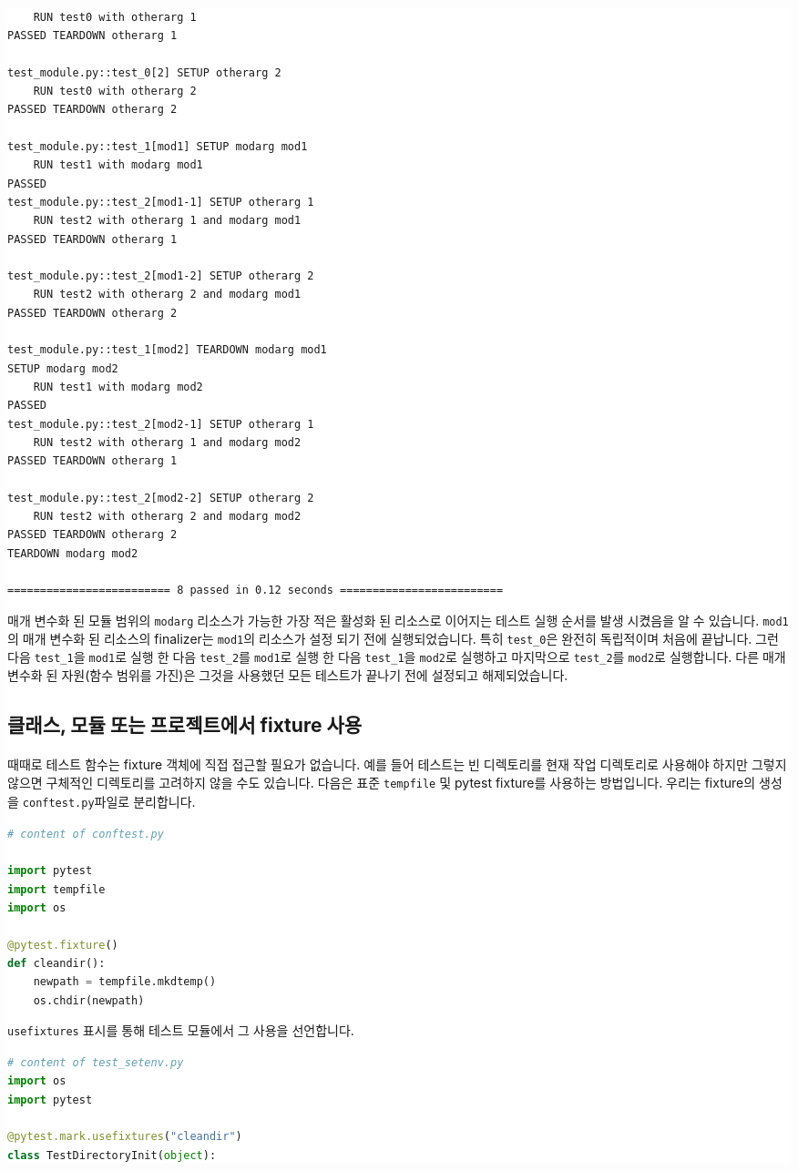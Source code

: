 ```
	RUN test0 with otherarg 1
PASSED TEARDOWN otherarg 1

test_module.py::test_0[2] SETUP otherarg 2
	RUN test0 with otherarg 2
PASSED TEARDOWN otherarg 2

test_module.py::test_1[mod1] SETUP modarg mod1
	RUN test1 with modarg mod1
PASSED
test_module.py::test_2[mod1-1] SETUP otherarg 1
	RUN test2 with otherarg 1 and modarg mod1
PASSED TEARDOWN otherarg 1

test_module.py::test_2[mod1-2] SETUP otherarg 2
	RUN test2 with otherarg 2 and modarg mod1
PASSED TEARDOWN otherarg 2

test_module.py::test_1[mod2] TEARDOWN modarg mod1
SETUP modarg mod2
	RUN test1 with modarg mod2
PASSED
test_module.py::test_2[mod2-1] SETUP otherarg 1
	RUN test2 with otherarg 1 and modarg mod2
PASSED TEARDOWN otherarg 1

test_module.py::test_2[mod2-2] SETUP otherarg 2
	RUN test2 with otherarg 2 and modarg mod2
PASSED TEARDOWN otherarg 2
TEARDOWN modarg mod2

========================= 8 passed in 0.12 seconds =========================
```
매개 변수화 된 모듈 범위의 `modarg` 리소스가 가능한 가장 적은 활성화 된 리소스로 이어지는 테스트 실행 순서를 발생 시켰음을 알 수 있습니다. `mod1`의 매개 변수화 된 리소스의 finalizer는 `mod1`의 리소스가 설정 되기 전에 실행되었습니다.
특히 `test_0`은 완전히 독립적이며 처음에 끝납니다. 그런 다음 `test_1`을 `mod1`로 실행 한 다음 `test_2`를 `mod1`로 실행 한 다음 `test_1`을 `mod2`로 실행하고 마지막으로 `test_2`를 `mod2`로 실행합니다.
다른 매개 변수화 된 자원(함수 범위를 가진)은 그것을 사용했던 모든 테스트가 끝나기 전에 설정되고 해제되었습니다.

클래스, 모듈 또는 프로젝트에서 fixture 사용
---
때때로 테스트 함수는 fixture 객체에 직접 접근할 필요가 없습니다. 예를 들어 테스트는 빈 디렉토리를 현재 작업 디렉토리로 사용해야 하지만 그렇지 않으면 구체적인 디렉토리를 고려하지 않을 수도 있습니다. 다음은 표준 `tempfile` 및 pytest fixture를 사용하는 방법입니다. 우리는 fixture의 생성을 `conftest.py`파일로 분리합니다.
```python
# content of conftest.py

import pytest
import tempfile
import os

@pytest.fixture()
def cleandir():
	newpath = tempfile.mkdtemp()
	os.chdir(newpath)
```
`usefixtures` 표시를 통해 테스트 모듈에서 그 사용을 선언합니다.
```python
# content of test_setenv.py
import os
import pytest

@pytest.mark.usefixtures("cleandir")
class TestDirectoryInit(object):
```